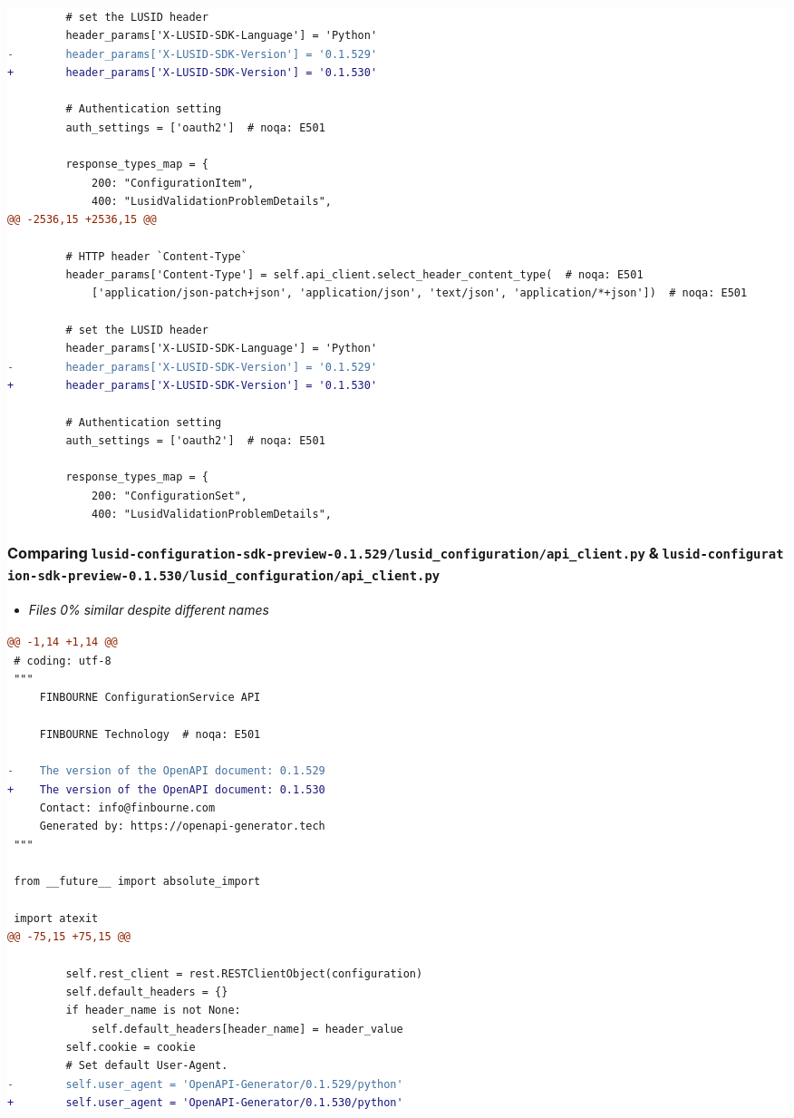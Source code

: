```diff
         # set the LUSID header
         header_params['X-LUSID-SDK-Language'] = 'Python'
-        header_params['X-LUSID-SDK-Version'] = '0.1.529'
+        header_params['X-LUSID-SDK-Version'] = '0.1.530'
 
         # Authentication setting
         auth_settings = ['oauth2']  # noqa: E501
 
         response_types_map = {
             200: "ConfigurationItem",
             400: "LusidValidationProblemDetails",
@@ -2536,15 +2536,15 @@
 
         # HTTP header `Content-Type`
         header_params['Content-Type'] = self.api_client.select_header_content_type(  # noqa: E501
             ['application/json-patch+json', 'application/json', 'text/json', 'application/*+json'])  # noqa: E501
 
         # set the LUSID header
         header_params['X-LUSID-SDK-Language'] = 'Python'
-        header_params['X-LUSID-SDK-Version'] = '0.1.529'
+        header_params['X-LUSID-SDK-Version'] = '0.1.530'
 
         # Authentication setting
         auth_settings = ['oauth2']  # noqa: E501
 
         response_types_map = {
             200: "ConfigurationSet",
             400: "LusidValidationProblemDetails",
```

### Comparing `lusid-configuration-sdk-preview-0.1.529/lusid_configuration/api_client.py` & `lusid-configuration-sdk-preview-0.1.530/lusid_configuration/api_client.py`

 * *Files 0% similar despite different names*

```diff
@@ -1,14 +1,14 @@
 # coding: utf-8
 """
     FINBOURNE ConfigurationService API
 
     FINBOURNE Technology  # noqa: E501
 
-    The version of the OpenAPI document: 0.1.529
+    The version of the OpenAPI document: 0.1.530
     Contact: info@finbourne.com
     Generated by: https://openapi-generator.tech
 """
 
 from __future__ import absolute_import
 
 import atexit
@@ -75,15 +75,15 @@
 
         self.rest_client = rest.RESTClientObject(configuration)
         self.default_headers = {}
         if header_name is not None:
             self.default_headers[header_name] = header_value
         self.cookie = cookie
         # Set default User-Agent.
-        self.user_agent = 'OpenAPI-Generator/0.1.529/python'
+        self.user_agent = 'OpenAPI-Generator/0.1.530/python'
```